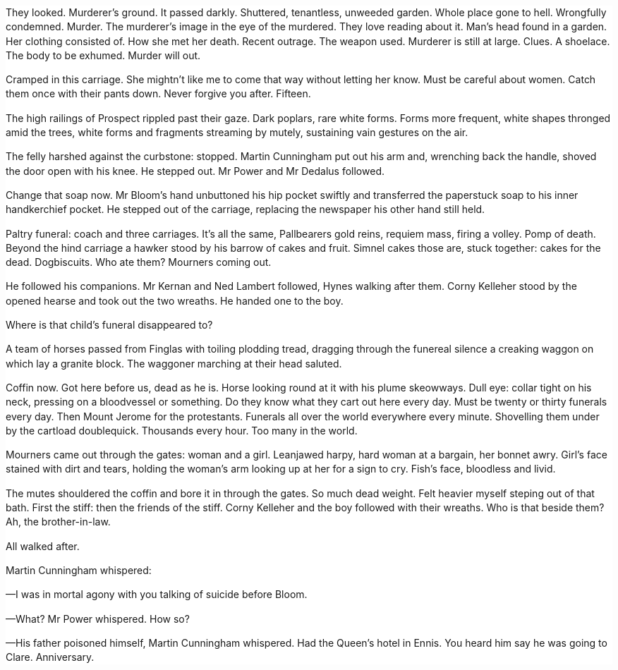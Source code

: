 They looked. Murderer’s ground. It passed darkly. Shuttered, tenantless, unweeded garden. Whole place gone to hell. Wrongfully condemned. Murder. The murderer’s image in the eye of the murdered. They love reading about it. Man’s head found in a garden. Her clothing consisted of. How she met her death. Recent outrage. The weapon used. Murderer is still at large. Clues. A shoelace. The body to be exhumed. Murder will out.

Cramped in this carriage. She mightn’t like me to come that way without letting her know. Must be careful about women. Catch them once with their pants down. Never forgive you after. Fifteen.

The high railings of Prospect rippled past their gaze. Dark poplars, rare white forms. Forms more frequent, white shapes thronged amid the trees, white forms and fragments streaming by mutely, sustaining vain gestures on the air.

The felly harshed against the curbstone: stopped. Martin Cunningham put out his arm and, wrenching back the handle, shoved the door open with his knee. He stepped out. Mr Power and Mr Dedalus followed.

Change that soap now. Mr Bloom’s hand unbuttoned his hip pocket swiftly and transferred the paperstuck soap to his inner handkerchief pocket. He stepped out of the carriage, replacing the newspaper his other hand still held.

Paltry funeral: coach and three carriages. It’s all the same, Pallbearers gold reins, requiem mass, firing a volley. Pomp of death. Beyond the hind carriage a hawker stood by his barrow of cakes and fruit. Simnel cakes those are, stuck together: cakes for the dead. Dogbiscuits. Who ate them? Mourners coming out.

He followed his companions. Mr Kernan and Ned Lambert followed, Hynes walking after them. Corny Kelleher stood by the opened hearse and took out the two wreaths. He handed one to the boy.

Where is that child’s funeral disappeared to?

A team of horses passed from Finglas with toiling plodding tread, dragging through the funereal silence a creaking waggon on which lay a granite block. The waggoner marching at their head saluted.

Coffin now. Got here before us, dead as he is. Horse looking round at it with his plume skeowways. Dull eye: collar tight on his neck, pressing on a bloodvessel or something. Do they know what they cart out here every day. Must be twenty or thirty funerals every day. Then Mount Jerome for the protestants. Funerals all over the world everywhere every minute. Shovelling them under by the cartload doublequick. Thousands every hour. Too many in the world.

Mourners came out through the gates: woman and a girl. Leanjawed harpy, hard woman at a bargain, her bonnet awry. Girl’s face stained with dirt and tears, holding the woman’s arm looking up at her for a sign to cry. Fish’s face, bloodless and livid.

The mutes shouldered the coffin and bore it in through the gates. So much dead weight. Felt heavier myself steping out of that bath. First the stiff: then the friends of the stiff. Corny Kelleher and the boy followed with their wreaths. Who is that beside them? Ah, the brother-in-law.

All walked after.

Martin Cunningham whispered:

—I was in mortal agony with you talking of suicide before Bloom.

—What? Mr Power whispered. How so?

—His father poisoned himself, Martin Cunningham whispered. Had the Queen’s hotel in Ennis. You heard him say he was going to Clare. Anniversary.
